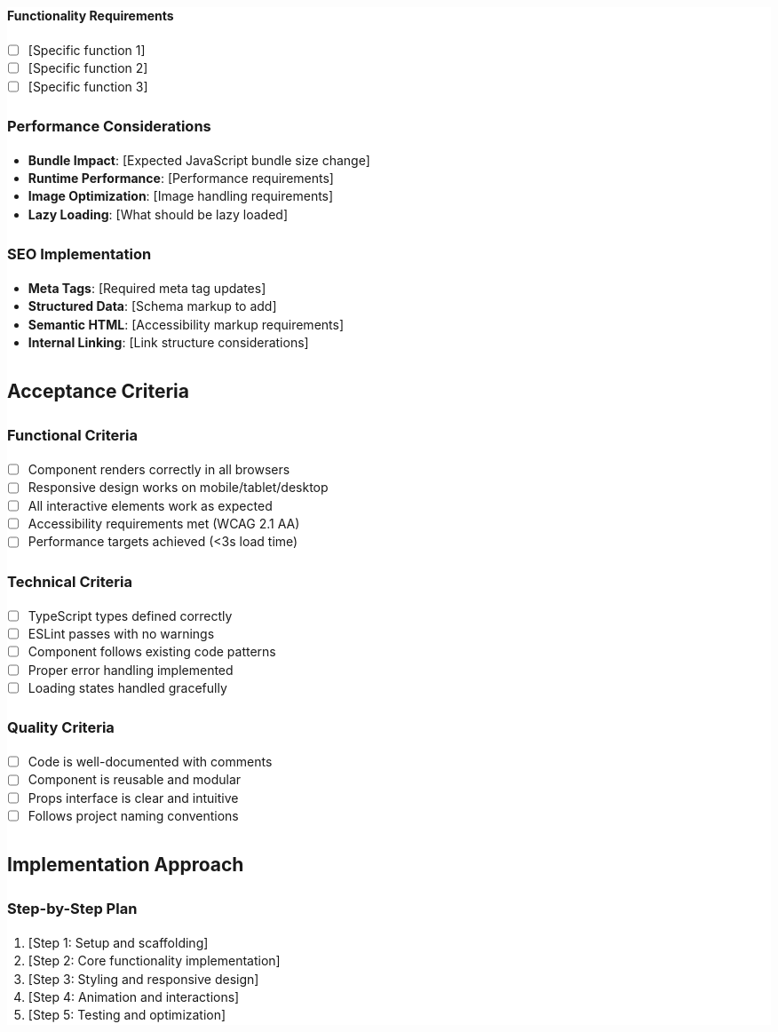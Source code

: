 #### Functionality Requirements
- [ ] [Specific function 1]
- [ ] [Specific function 2]
- [ ] [Specific function 3]

### Performance Considerations
- **Bundle Impact**: [Expected JavaScript bundle size change]
- **Runtime Performance**: [Performance requirements]
- **Image Optimization**: [Image handling requirements]
- **Lazy Loading**: [What should be lazy loaded]

### SEO Implementation
- **Meta Tags**: [Required meta tag updates]
- **Structured Data**: [Schema markup to add]
- **Semantic HTML**: [Accessibility markup requirements]
- **Internal Linking**: [Link structure considerations]

## Acceptance Criteria

### Functional Criteria
- [ ] Component renders correctly in all browsers
- [ ] Responsive design works on mobile/tablet/desktop
- [ ] All interactive elements work as expected
- [ ] Accessibility requirements met (WCAG 2.1 AA)
- [ ] Performance targets achieved (<3s load time)

### Technical Criteria  
- [ ] TypeScript types defined correctly
- [ ] ESLint passes with no warnings
- [ ] Component follows existing code patterns
- [ ] Proper error handling implemented
- [ ] Loading states handled gracefully

### Quality Criteria
- [ ] Code is well-documented with comments
- [ ] Component is reusable and modular
- [ ] Props interface is clear and intuitive
- [ ] Follows project naming conventions

## Implementation Approach

### Step-by-Step Plan
1. [Step 1: Setup and scaffolding]
2. [Step 2: Core functionality implementation]
3. [Step 3: Styling and responsive design]
4. [Step 4: Animation and interactions]
5. [Step 5: Testing and optimization]

